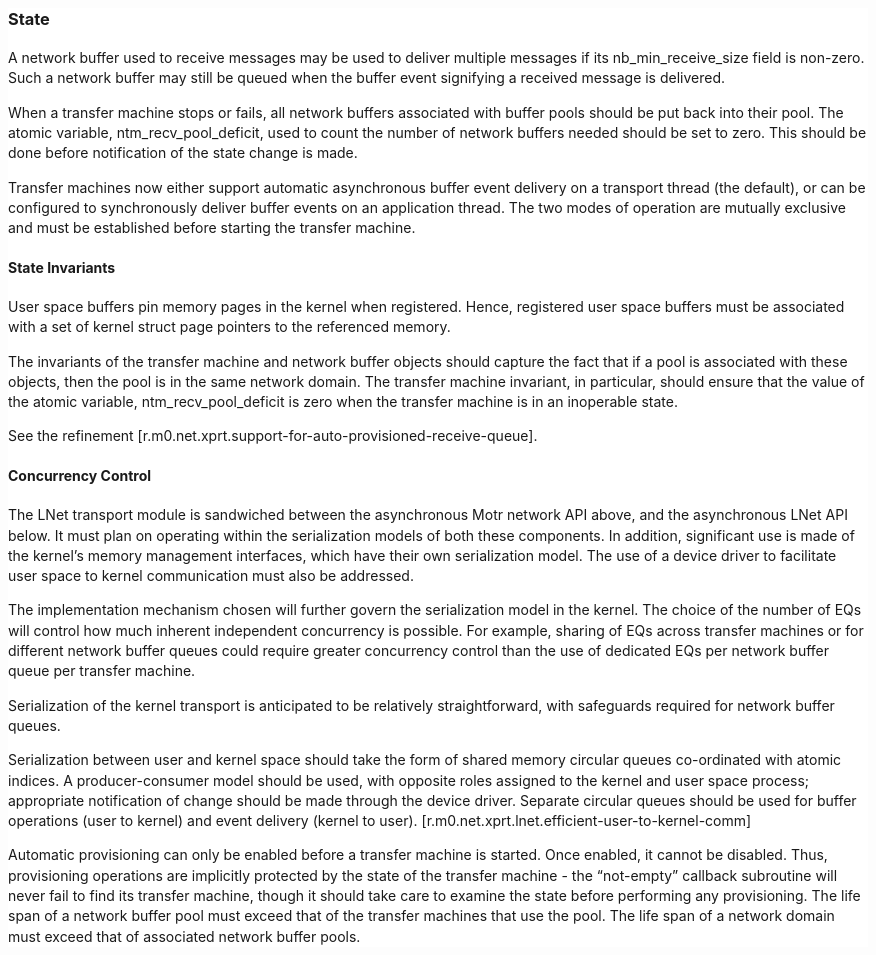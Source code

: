 ### State
A network buffer used to receive messages may be used to deliver multiple messages if its nb_min_receive_size field is non-zero. Such a network buffer may still be queued when the buffer event signifying a received message is delivered.

When a transfer machine stops or fails, all network buffers associated with buffer pools should be put back into their pool. The atomic variable, ntm_recv_pool_deficit, used to count the number of network buffers needed should be set to zero. This should be done before notification of the state change is made.

Transfer machines now either support automatic asynchronous buffer event delivery on a transport thread (the default), or can be configured to synchronously deliver buffer events on an application thread. The two modes of operation are mutually exclusive and must be established before starting the transfer machine.

#### State Invariants
User space buffers pin memory pages in the kernel when registered. Hence, registered user space buffers must be associated with a set of kernel struct page pointers to the referenced memory.

The invariants of the transfer machine and network buffer objects should capture the fact that if a pool is associated with these objects, then the pool is in the same network domain. The transfer machine invariant, in particular, should ensure that the value of the atomic variable, ntm_recv_pool_deficit is zero when the transfer machine is in an inoperable state.

See the refinement [r.m0.net.xprt.support-for-auto-provisioned-receive-queue].

#### Concurrency Control
The LNet transport module is sandwiched between the asynchronous Motr network API above, and the asynchronous LNet API below. It must plan on operating within the serialization models of both these components. In addition, significant use is made of the kernel’s memory management interfaces, which have their own serialization model. The use of a device driver to facilitate user space to kernel communication must also be addressed.

The implementation mechanism chosen will further govern the serialization model in the kernel. The choice of the number of EQs will control how much inherent independent concurrency is possible. For example, sharing of EQs across transfer machines or for different network buffer queues could require greater concurrency control than the use of dedicated EQs per network buffer queue per transfer machine.

Serialization of the kernel transport is anticipated to be relatively straightforward, with safeguards required for network buffer queues.

Serialization between user and kernel space should take the form of shared memory circular queues co-ordinated with atomic indices. A producer-consumer model should be used, with opposite roles assigned to the kernel and user space process; appropriate notification of change should be made through the device driver. Separate circular queues should be used for buffer operations (user to kernel) and event delivery (kernel to user). [r.m0.net.xprt.lnet.efficient-user-to-kernel-comm]

Automatic provisioning can only be enabled before a transfer machine is started. Once enabled, it cannot be disabled. Thus, provisioning operations are implicitly protected by the state of the transfer machine - the “not-empty” callback subroutine will never fail to find its transfer machine, though it should take care to examine the state before performing any provisioning. The life span of a network buffer pool must exceed that of the transfer machines that use the pool. The life span of a network domain must exceed that of associated network buffer pools.
